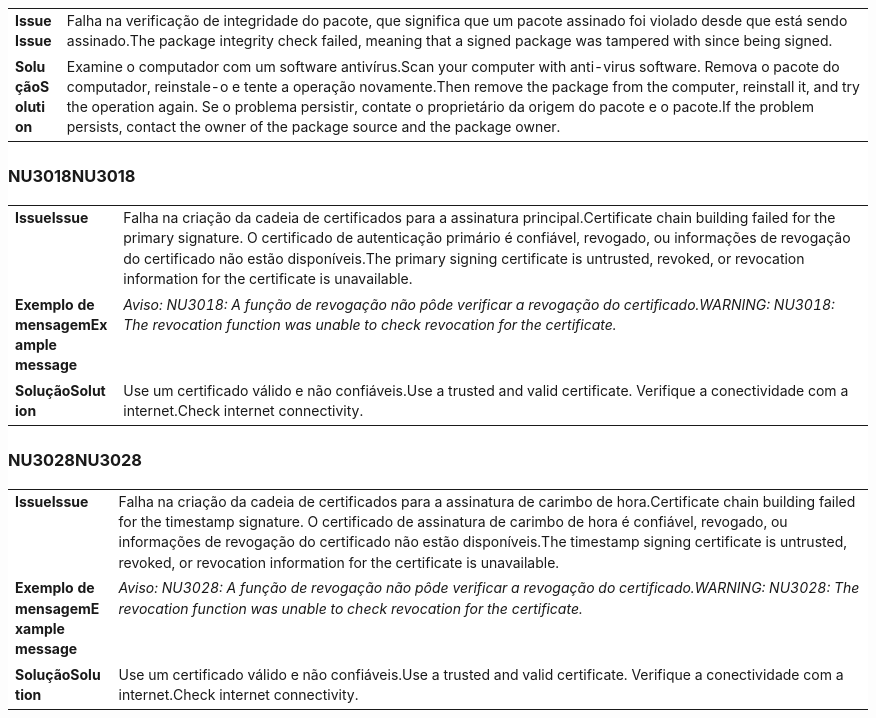| | |
| --- | --- |
| <span data-ttu-id="17a4b-416">**Issue**</span><span class="sxs-lookup"><span data-stu-id="17a4b-416">**Issue**</span></span> | <span data-ttu-id="17a4b-417">Falha na verificação de integridade do pacote, que significa que um pacote assinado foi violado desde que está sendo assinado.</span><span class="sxs-lookup"><span data-stu-id="17a4b-417">The package integrity check failed, meaning that a signed package was tampered with since being signed.</span></span> |
| <span data-ttu-id="17a4b-418">**Solução**</span><span class="sxs-lookup"><span data-stu-id="17a4b-418">**Solution**</span></span> | <span data-ttu-id="17a4b-419">Examine o computador com um software antivírus.</span><span class="sxs-lookup"><span data-stu-id="17a4b-419">Scan your computer with anti-virus software.</span></span> <span data-ttu-id="17a4b-420">Remova o pacote do computador, reinstale-o e tente a operação novamente.</span><span class="sxs-lookup"><span data-stu-id="17a4b-420">Then remove the package from the computer, reinstall it, and try the operation again.</span></span> <span data-ttu-id="17a4b-421">Se o problema persistir, contate o proprietário da origem do pacote e o pacote.</span><span class="sxs-lookup"><span data-stu-id="17a4b-421">If the problem persists, contact the owner of the package source and the package owner.</span></span> |

### <a name="nu3018"></a><span data-ttu-id="17a4b-422">NU3018</span><span class="sxs-lookup"><span data-stu-id="17a4b-422">NU3018</span></span>

| | |
| --- | --- |
| <span data-ttu-id="17a4b-423">**Issue**</span><span class="sxs-lookup"><span data-stu-id="17a4b-423">**Issue**</span></span> | <span data-ttu-id="17a4b-424">Falha na criação da cadeia de certificados para a assinatura principal.</span><span class="sxs-lookup"><span data-stu-id="17a4b-424">Certificate chain building failed for the primary signature.</span></span> <span data-ttu-id="17a4b-425">O certificado de autenticação primário é confiável, revogado, ou informações de revogação do certificado não estão disponíveis.</span><span class="sxs-lookup"><span data-stu-id="17a4b-425">The primary signing certificate is untrusted, revoked, or revocation information for the certificate is unavailable.</span></span> |
| <span data-ttu-id="17a4b-426">**Exemplo de mensagem**</span><span class="sxs-lookup"><span data-stu-id="17a4b-426">**Example message**</span></span> | <span data-ttu-id="17a4b-427">*Aviso: NU3018: A função de revogação não pôde verificar a revogação do certificado.*</span><span class="sxs-lookup"><span data-stu-id="17a4b-427">*WARNING: NU3018: The revocation function was unable to check revocation for the certificate.*</span></span> |
| <span data-ttu-id="17a4b-428">**Solução**</span><span class="sxs-lookup"><span data-stu-id="17a4b-428">**Solution**</span></span> | <span data-ttu-id="17a4b-429">Use um certificado válido e não confiáveis.</span><span class="sxs-lookup"><span data-stu-id="17a4b-429">Use a trusted and valid certificate.</span></span> <span data-ttu-id="17a4b-430">Verifique a conectividade com a internet.</span><span class="sxs-lookup"><span data-stu-id="17a4b-430">Check internet connectivity.</span></span> |

### <a name="nu3028"></a><span data-ttu-id="17a4b-431">NU3028</span><span class="sxs-lookup"><span data-stu-id="17a4b-431">NU3028</span></span>

| | |
| --- | --- |
| <span data-ttu-id="17a4b-432">**Issue**</span><span class="sxs-lookup"><span data-stu-id="17a4b-432">**Issue**</span></span> | <span data-ttu-id="17a4b-433">Falha na criação da cadeia de certificados para a assinatura de carimbo de hora.</span><span class="sxs-lookup"><span data-stu-id="17a4b-433">Certificate chain building failed for the timestamp signature.</span></span> <span data-ttu-id="17a4b-434">O certificado de assinatura de carimbo de hora é confiável, revogado, ou informações de revogação do certificado não estão disponíveis.</span><span class="sxs-lookup"><span data-stu-id="17a4b-434">The timestamp signing certificate is untrusted, revoked, or revocation information for the certificate is unavailable.</span></span> |
| <span data-ttu-id="17a4b-435">**Exemplo de mensagem**</span><span class="sxs-lookup"><span data-stu-id="17a4b-435">**Example message**</span></span> | <span data-ttu-id="17a4b-436">*Aviso: NU3028: A função de revogação não pôde verificar a revogação do certificado.*</span><span class="sxs-lookup"><span data-stu-id="17a4b-436">*WARNING: NU3028: The revocation function was unable to check revocation for the certificate.*</span></span> |
| <span data-ttu-id="17a4b-437">**Solução**</span><span class="sxs-lookup"><span data-stu-id="17a4b-437">**Solution**</span></span> | <span data-ttu-id="17a4b-438">Use um certificado válido e não confiáveis.</span><span class="sxs-lookup"><span data-stu-id="17a4b-438">Use a trusted and valid certificate.</span></span> <span data-ttu-id="17a4b-439">Verifique a conectividade com a internet.</span><span class="sxs-lookup"><span data-stu-id="17a4b-439">Check internet connectivity.</span></span> |
